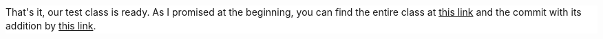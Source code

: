 That's it, our test class is ready. As I promised at the beginning, you can find the entire class at [this link](https://github.com/nopSolutions/nopCommerce/blob/develop/src/Tests/Nop.Tests/Nop.Services.Tests/Tasks/ScheduleTaskServiceTests.cs) and the commit with its addition by [this link](https://github.com/nopSolutions/nopCommerce/commit/81c31e1ee754f771ddfdc26e9b95a729e38b2d29).
